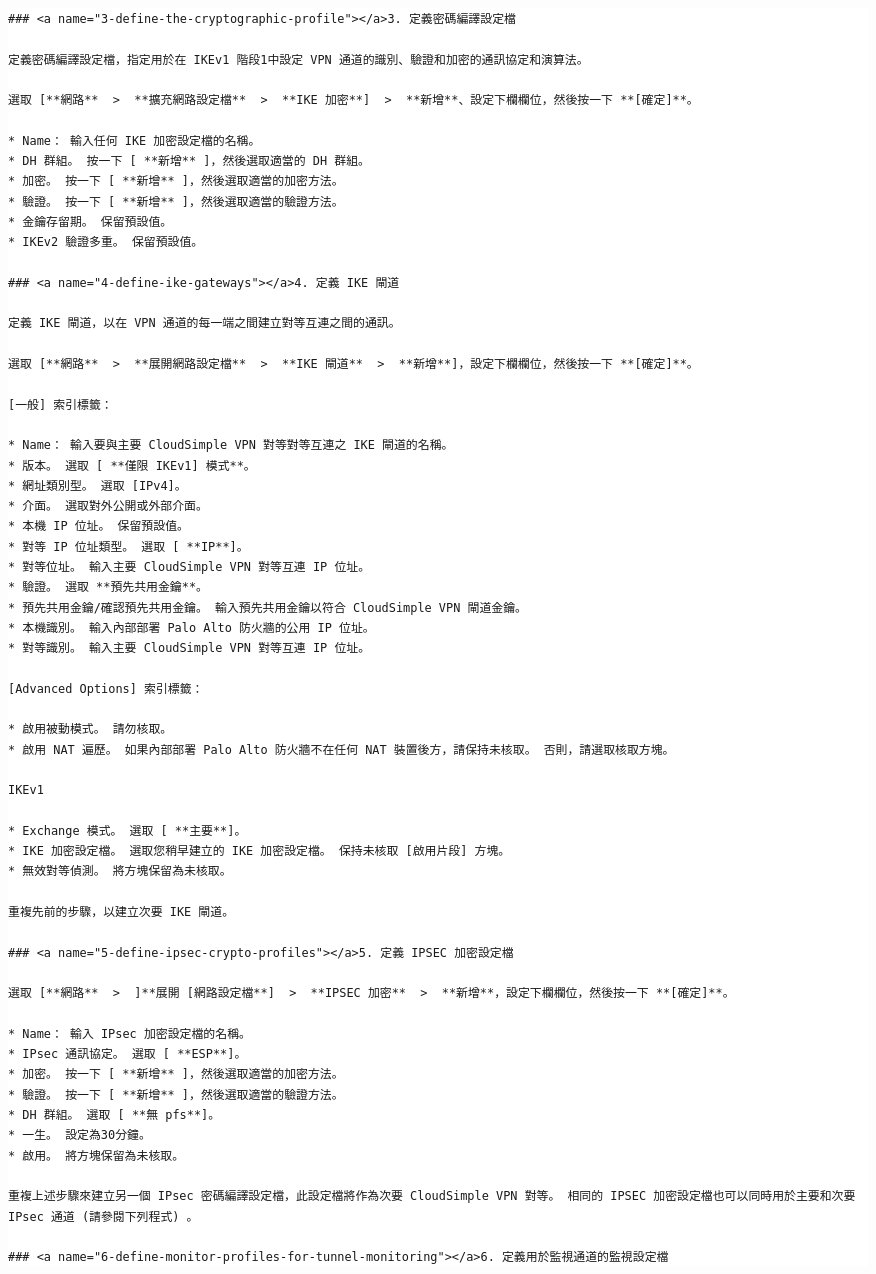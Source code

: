 ```
### <a name="3-define-the-cryptographic-profile"></a>3. 定義密碼編譯設定檔

定義密碼編譯設定檔，指定用於在 IKEv1 階段1中設定 VPN 通道的識別、驗證和加密的通訊協定和演算法。

選取 [**網路**  >  **擴充網路設定檔**  >  **IKE 加密**]  >  **新增**、設定下欄欄位，然後按一下 **[確定]**。

* Name： 輸入任何 IKE 加密設定檔的名稱。
* DH 群組。 按一下 [ **新增** ]，然後選取適當的 DH 群組。
* 加密。 按一下 [ **新增** ]，然後選取適當的加密方法。
* 驗證。 按一下 [ **新增** ]，然後選取適當的驗證方法。
* 金鑰存留期。 保留預設值。
* IKEv2 驗證多重。 保留預設值。

### <a name="4-define-ike-gateways"></a>4. 定義 IKE 閘道

定義 IKE 閘道，以在 VPN 通道的每一端之間建立對等互連之間的通訊。

選取 [**網路**  >  **展開網路設定檔**  >  **IKE 閘道**  >  **新增**]，設定下欄欄位，然後按一下 **[確定]**。

[一般] 索引標籤：

* Name： 輸入要與主要 CloudSimple VPN 對等對等互連之 IKE 閘道的名稱。
* 版本。 選取 [ **僅限 IKEv1] 模式**。
* 網址類別型。 選取 [IPv4]。
* 介面。 選取對外公開或外部介面。
* 本機 IP 位址。 保留預設值。
* 對等 IP 位址類型。 選取 [ **IP**]。
* 對等位址。 輸入主要 CloudSimple VPN 對等互連 IP 位址。
* 驗證。 選取 **預先共用金鑰**。
* 預先共用金鑰/確認預先共用金鑰。 輸入預先共用金鑰以符合 CloudSimple VPN 閘道金鑰。
* 本機識別。 輸入內部部署 Palo Alto 防火牆的公用 IP 位址。
* 對等識別。 輸入主要 CloudSimple VPN 對等互連 IP 位址。

[Advanced Options] 索引標籤：

* 啟用被動模式。 請勿核取。
* 啟用 NAT 遍歷。 如果內部部署 Palo Alto 防火牆不在任何 NAT 裝置後方，請保持未核取。 否則，請選取核取方塊。

IKEv1

* Exchange 模式。 選取 [ **主要**]。
* IKE 加密設定檔。 選取您稍早建立的 IKE 加密設定檔。 保持未核取 [啟用片段] 方塊。
* 無效對等偵測。 將方塊保留為未核取。

重複先前的步驟，以建立次要 IKE 閘道。

### <a name="5-define-ipsec-crypto-profiles"></a>5. 定義 IPSEC 加密設定檔

選取 [**網路**  >  ]**展開 [網路設定檔**]  >  **IPSEC 加密**  >  **新增**，設定下欄欄位，然後按一下 **[確定]**。

* Name： 輸入 IPsec 加密設定檔的名稱。
* IPsec 通訊協定。 選取 [ **ESP**]。
* 加密。 按一下 [ **新增** ]，然後選取適當的加密方法。
* 驗證。 按一下 [ **新增** ]，然後選取適當的驗證方法。
* DH 群組。 選取 [ **無 pfs**]。
* 一生。 設定為30分鐘。
* 啟用。 將方塊保留為未核取。

重複上述步驟來建立另一個 IPsec 密碼編譯設定檔，此設定檔將作為次要 CloudSimple VPN 對等。 相同的 IPSEC 加密設定檔也可以同時用於主要和次要 IPsec 通道 (請參閱下列程式) 。

### <a name="6-define-monitor-profiles-for-tunnel-monitoring"></a>6. 定義用於監視通道的監視設定檔

```